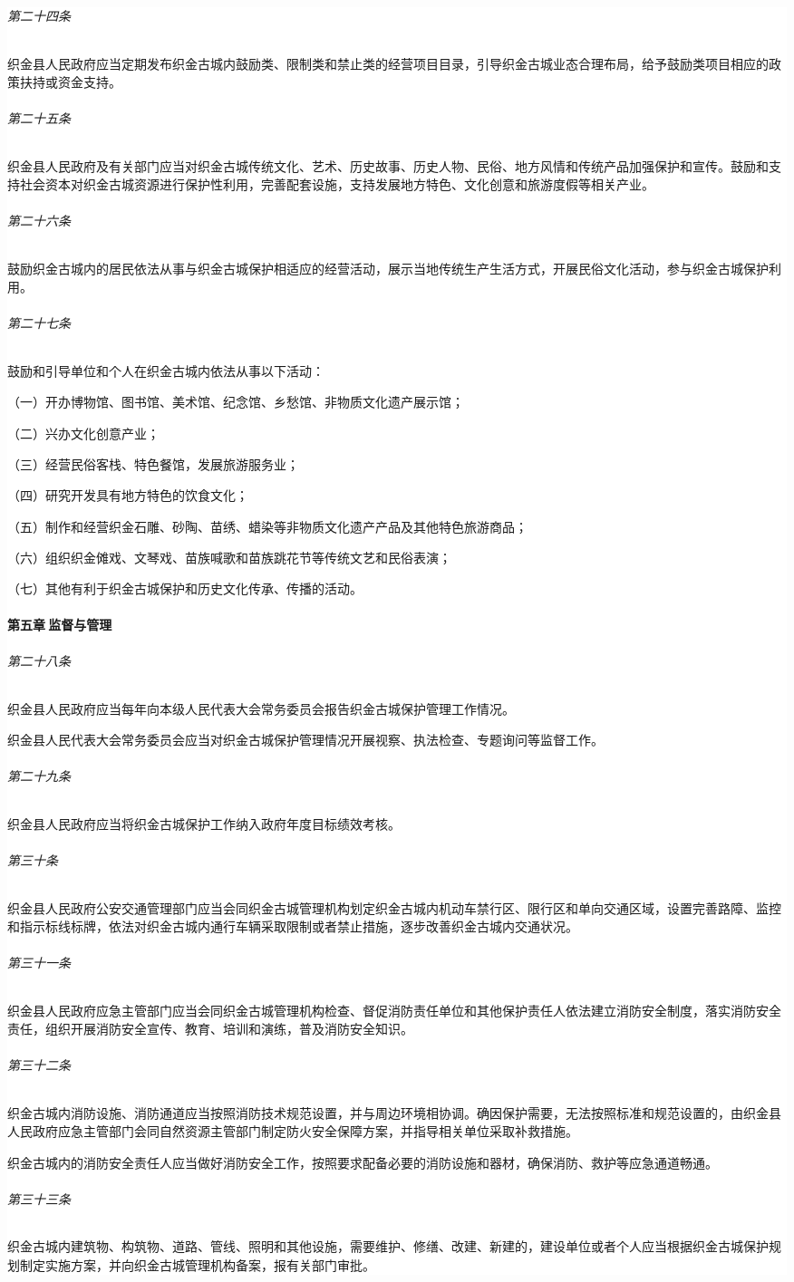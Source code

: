 ###### 第二十四条

织金县人民政府应当定期发布织金古城内鼓励类、限制类和禁止类的经营项目目录，引导织金古城业态合理布局，给予鼓励类项目相应的政策扶持或资金支持。

###### 第二十五条

织金县人民政府及有关部门应当对织金古城传统文化、艺术、历史故事、历史人物、民俗、地方风情和传统产品加强保护和宣传。鼓励和支持社会资本对织金古城资源进行保护性利用，完善配套设施，支持发展地方特色、文化创意和旅游度假等相关产业。

###### 第二十六条

鼓励织金古城内的居民依法从事与织金古城保护相适应的经营活动，展示当地传统生产生活方式，开展民俗文化活动，参与织金古城保护利用。

###### 第二十七条

鼓励和引导单位和个人在织金古城内依法从事以下活动：

（一）开办博物馆、图书馆、美术馆、纪念馆、乡愁馆、非物质文化遗产展示馆；

（二）兴办文化创意产业；

（三）经营民俗客栈、特色餐馆，发展旅游服务业；

（四）研究开发具有地方特色的饮食文化；

（五）制作和经营织金石雕、砂陶、苗绣、蜡染等非物质文化遗产产品及其他特色旅游商品；

（六）组织织金傩戏、文琴戏、苗族喊歌和苗族跳花节等传统文艺和民俗表演；

（七）其他有利于织金古城保护和历史文化传承、传播的活动。

#### 第五章 监督与管理

###### 第二十八条

织金县人民政府应当每年向本级人民代表大会常务委员会报告织金古城保护管理工作情况。

织金县人民代表大会常务委员会应当对织金古城保护管理情况开展视察、执法检查、专题询问等监督工作。

###### 第二十九条

织金县人民政府应当将织金古城保护工作纳入政府年度目标绩效考核。

###### 第三十条

织金县人民政府公安交通管理部门应当会同织金古城管理机构划定织金古城内机动车禁行区、限行区和单向交通区域，设置完善路障、监控和指示标线标牌，依法对织金古城内通行车辆采取限制或者禁止措施，逐步改善织金古城内交通状况。

###### 第三十一条

织金县人民政府应急主管部门应当会同织金古城管理机构检查、督促消防责任单位和其他保护责任人依法建立消防安全制度，落实消防安全责任，组织开展消防安全宣传、教育、培训和演练，普及消防安全知识。

###### 第三十二条

织金古城内消防设施、消防通道应当按照消防技术规范设置，并与周边环境相协调。确因保护需要，无法按照标准和规范设置的，由织金县人民政府应急主管部门会同自然资源主管部门制定防火安全保障方案，并指导相关单位采取补救措施。

织金古城内的消防安全责任人应当做好消防安全工作，按照要求配备必要的消防设施和器材，确保消防、救护等应急通道畅通。

###### 第三十三条

织金古城内建筑物、构筑物、道路、管线、照明和其他设施，需要维护、修缮、改建、新建的，建设单位或者个人应当根据织金古城保护规划制定实施方案，并向织金古城管理机构备案，报有关部门审批。
